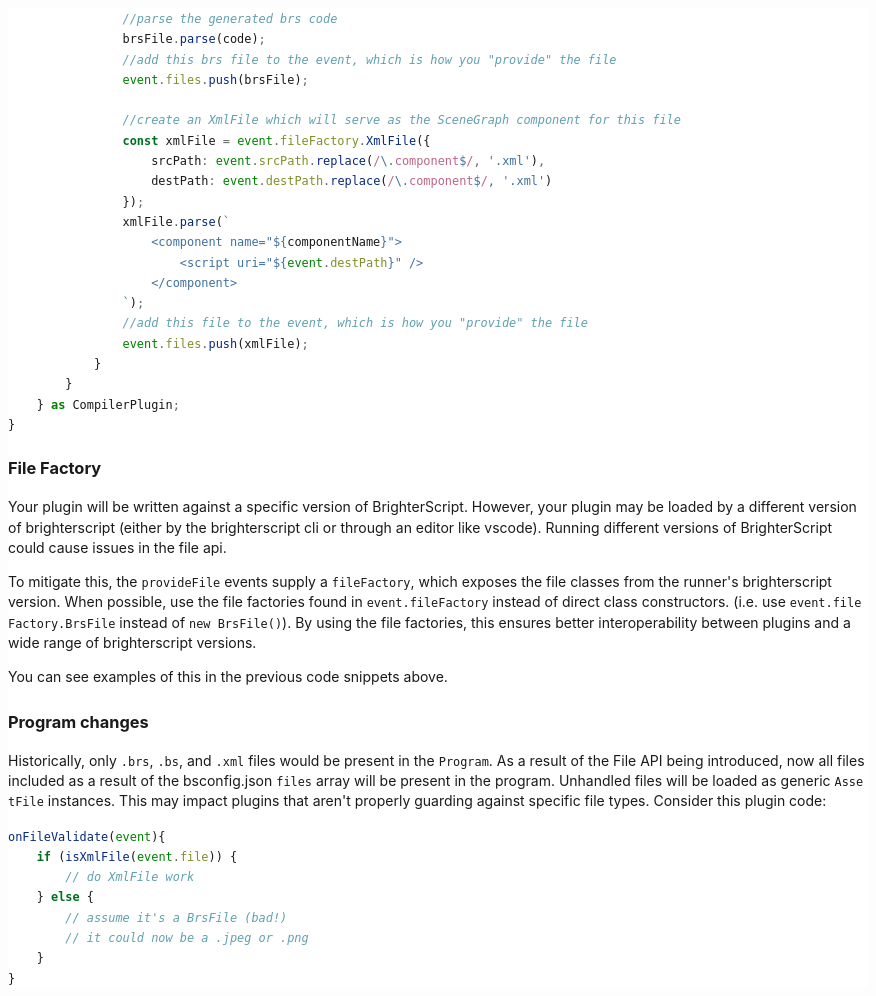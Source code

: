 ```typescript
                //parse the generated brs code
                brsFile.parse(code);
                //add this brs file to the event, which is how you "provide" the file
                event.files.push(brsFile);

                //create an XmlFile which will serve as the SceneGraph component for this file
                const xmlFile = event.fileFactory.XmlFile({
                    srcPath: event.srcPath.replace(/\.component$/, '.xml'),
                    destPath: event.destPath.replace(/\.component$/, '.xml')
                });
                xmlFile.parse(`
                    <component name="${componentName}">
                        <script uri="${event.destPath}" />
                    </component>
                `);
                //add this file to the event, which is how you "provide" the file
                event.files.push(xmlFile);
            }
        }
    } as CompilerPlugin;
}
```

### File Factory
Your plugin will be written against a specific version of BrighterScript. However, your plugin may be loaded by a different version of brighterscript (either by the brighterscript cli or through an editor like vscode). Running different versions of BrighterScript could cause issues in the file api.

To mitigate this, the `provideFile` events supply a `fileFactory`, which exposes the file classes from the runner's brighterscript version. When possible, use the file factories found in `event.fileFactory` instead of direct class constructors. (i.e. use `event.fileFactory.BrsFile` instead of `new BrsFile()`). By using the file factories, this ensures better interoperability between plugins and a wide range of brighterscript versions.

You can see examples of this in the previous code snippets above.

### Program changes
Historically, only `.brs`, `.bs`, and `.xml` files would be present in the `Program`. As a result of the File API being introduced, now all files included as a result of the bsconfig.json `files` array will be present in the program. Unhandled files will be loaded as generic `AssetFile` instances. This may impact plugins that aren't properly guarding against specific file types. Consider this plugin code:
```typescript
onFileValidate(event){
    if (isXmlFile(event.file)) {
        // do XmlFile work
    } else {
        // assume it's a BrsFile (bad!)
        // it could now be a .jpeg or .png
    }
}
```
